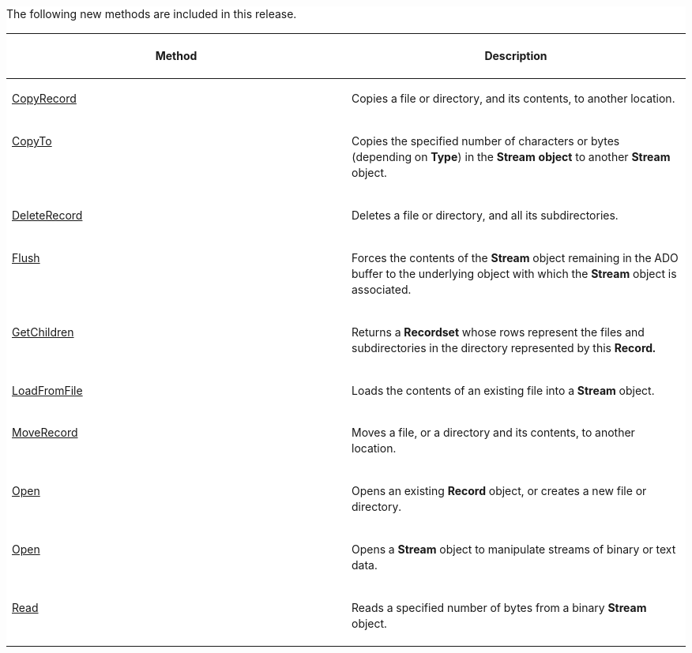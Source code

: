 </tr>
</tbody>
</table>


The following new methods are included in this release.

<table>
<colgroup>
<col style="width: 50%" />
<col style="width: 50%" />
</colgroup>
<thead>
<tr class="header">
<th><p>Method</p></th>
<th><p>Description</p></th>
</tr>
</thead>
<tbody>
<tr class="odd">
<td><p><a href="copyrecord-method-ado.md">CopyRecord</a></p></td>
<td><p>Copies a file or directory, and its contents, to another location.</p></td>
</tr>
<tr class="even">
<td><p><a href="copyto-method-ado.md">CopyTo</a></p></td>
<td><p>Copies the specified number of characters or bytes (depending on <strong>Type</strong>) in the <strong>Stream</strong> <strong>object</strong> to another <strong>Stream</strong> object.</p></td>
</tr>
<tr class="odd">
<td><p><a href="deleterecord-method-ado.md">DeleteRecord</a></p></td>
<td><p>Deletes a file or directory, and all its subdirectories.</p></td>
</tr>
<tr class="even">
<td><p><a href="flush-method-ado.md">Flush</a></p></td>
<td><p>Forces the contents of the <strong>Stream</strong> object remaining in the ADO buffer to the underlying object with which the <strong>Stream</strong> object is associated.</p></td>
</tr>
<tr class="odd">
<td><p><a href="getchildren-method-ado.md">GetChildren</a></p></td>
<td><p>Returns a <strong>Recordset</strong> whose rows represent the files and subdirectories in the directory represented by this <strong>Record.</strong></p></td>
</tr>
<tr class="even">
<td><p><a href="loadfromfile-method-ado.md">LoadFromFile</a></p></td>
<td><p>Loads the contents of an existing file into a <strong>Stream</strong> object.</p></td>
</tr>
<tr class="odd">
<td><p><a href="moverecord-method-ado.md">MoveRecord</a></p></td>
<td><p>Moves a file, or a directory and its contents, to another location.</p></td>
</tr>
<tr class="even">
<td><p><a href="open-method-ado-record.md">Open</a></p></td>
<td><p>Opens an existing <strong>Record</strong> object, or creates a new file or directory.</p></td>
</tr>
<tr class="odd">
<td><p><a href="open-method-ado-stream.md">Open</a></p></td>
<td><p>Opens a <strong>Stream</strong> object to manipulate streams of binary or text data.</p></td>
</tr>
<tr class="even">
<td><p><a href="read-method-ado.md">Read</a></p></td>
<td><p>Reads a specified number of bytes from a binary <strong>Stream</strong> object.</p></td>
</tr>